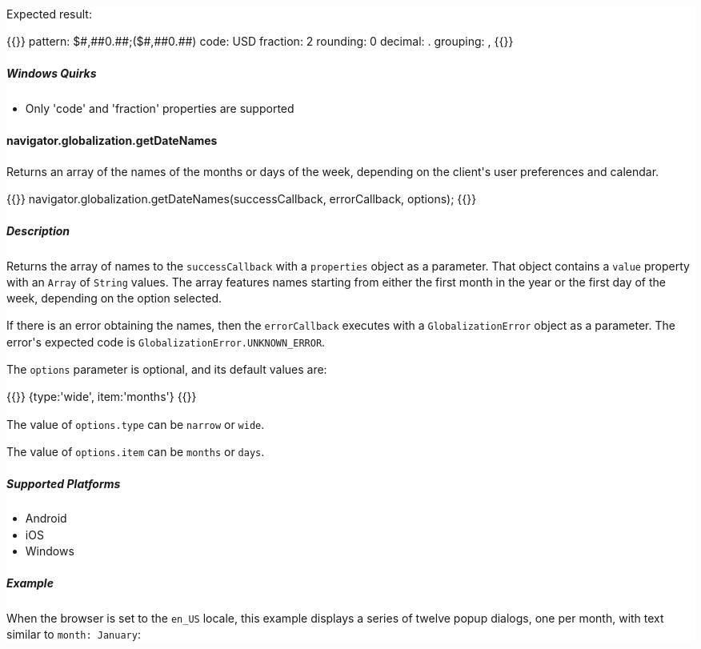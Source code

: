 Expected result:

{{<highlight javascript>}}
pattern: $#,##0.##;($#,##0.##)
code: USD
fraction: 2
rounding: 0
decimal: .
grouping: ,
{{</highlight>}}

##### Windows Quirks

-   Only 'code' and 'fraction' properties are supported

#### navigator.globalization.getDateNames

Returns an array of the names of the months or days of the week,
depending on the client's user preferences and calendar.

{{<highlight javascript>}}
navigator.globalization.getDateNames(successCallback, errorCallback, options);
{{</highlight>}}

##### Description

Returns the array of names to the `successCallback` with a `properties`
object as a parameter. That object contains a `value` property with an
`Array` of `String` values. The array features names starting from
either the first month in the year or the first day of the week,
depending on the option selected.

If there is an error obtaining the names, then the `errorCallback`
executes with a `GlobalizationError` object as a parameter. The error's
expected code is `GlobalizationError.UNKNOWN_ERROR`.

The `options` parameter is optional, and its default values are:

{{<highlight json>}}
{type:'wide', item:'months'}
{{</highlight>}}

The value of `options.type` can be `narrow` or `wide`.

The value of `options.item` can be `months` or `days`.

##### Supported Platforms

-   Android
-   iOS
-   Windows

##### Example

When the browser is set to the `en_US` locale, this example displays a
series of twelve popup dialogs, one per month, with text similar to
`month: January`:
